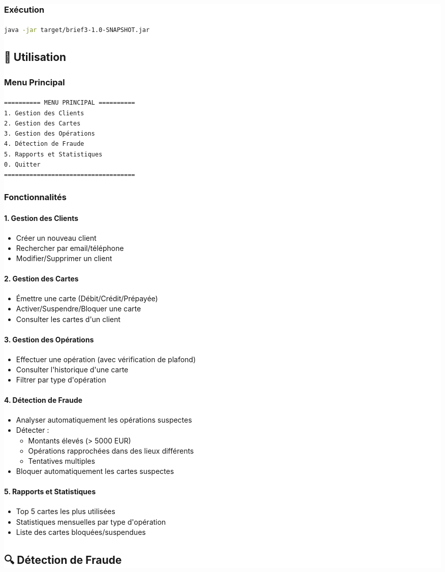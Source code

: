 ### Exécution

```bash
java -jar target/brief3-1.0-SNAPSHOT.jar
```

## 📖 Utilisation

### Menu Principal

```
========== MENU PRINCIPAL ==========
1. Gestion des Clients
2. Gestion des Cartes
3. Gestion des Opérations
4. Détection de Fraude
5. Rapports et Statistiques
0. Quitter
====================================
```

### Fonctionnalités

#### 1. Gestion des Clients
- Créer un nouveau client
- Rechercher par email/téléphone
- Modifier/Supprimer un client

#### 2. Gestion des Cartes
- Émettre une carte (Débit/Crédit/Prépayée)
- Activer/Suspendre/Bloquer une carte
- Consulter les cartes d'un client

#### 3. Gestion des Opérations
- Effectuer une opération (avec vérification de plafond)
- Consulter l'historique d'une carte
- Filtrer par type d'opération

#### 4. Détection de Fraude
- Analyser automatiquement les opérations suspectes
- Détecter :
  - Montants élevés (> 5000 EUR)
  - Opérations rapprochées dans des lieux différents
  - Tentatives multiples
- Bloquer automatiquement les cartes suspectes

#### 5. Rapports et Statistiques
- Top 5 cartes les plus utilisées
- Statistiques mensuelles par type d'opération
- Liste des cartes bloquées/suspendues

## 🔍 Détection de Fraude
